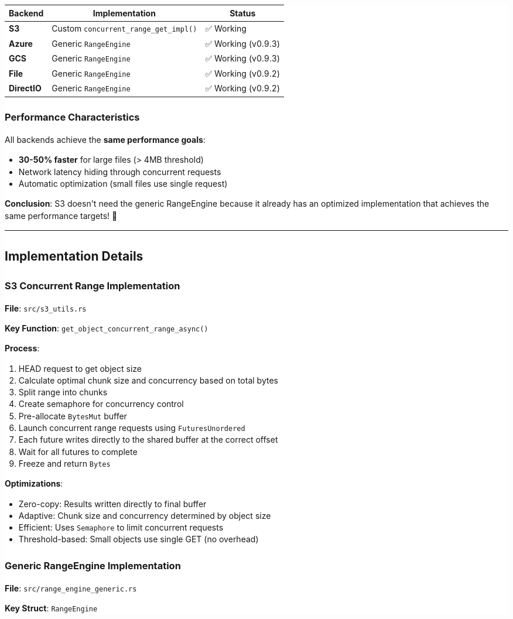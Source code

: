 | Backend | Implementation | Status |
|---------|---------------|--------|
| **S3** | Custom `concurrent_range_get_impl()` | ✅ Working |
| **Azure** | Generic `RangeEngine` | ✅ Working (v0.9.3) |
| **GCS** | Generic `RangeEngine` | ✅ Working (v0.9.3) |
| **File** | Generic `RangeEngine` | ✅ Working (v0.9.2) |
| **DirectIO** | Generic `RangeEngine` | ✅ Working (v0.9.2) |

### **Performance Characteristics**

All backends achieve the **same performance goals**:
- **30-50% faster** for large files (> 4MB threshold)
- Network latency hiding through concurrent requests
- Automatic optimization (small files use single request)

**Conclusion**: S3 doesn't need the generic RangeEngine because it already has an optimized implementation that achieves the same performance targets! 🎯

---

## Implementation Details

### S3 Concurrent Range Implementation

**File**: `src/s3_utils.rs`

**Key Function**: `get_object_concurrent_range_async()`

**Process**:
1. HEAD request to get object size
2. Calculate optimal chunk size and concurrency based on total bytes
3. Split range into chunks
4. Create semaphore for concurrency control
5. Pre-allocate `BytesMut` buffer
6. Launch concurrent range requests using `FuturesUnordered`
7. Each future writes directly to the shared buffer at the correct offset
8. Wait for all futures to complete
9. Freeze and return `Bytes`

**Optimizations**:
- Zero-copy: Results written directly to final buffer
- Adaptive: Chunk size and concurrency determined by object size
- Efficient: Uses `Semaphore` to limit concurrent requests
- Threshold-based: Small objects use single GET (no overhead)

### Generic RangeEngine Implementation

**File**: `src/range_engine_generic.rs`

**Key Struct**: `RangeEngine`
